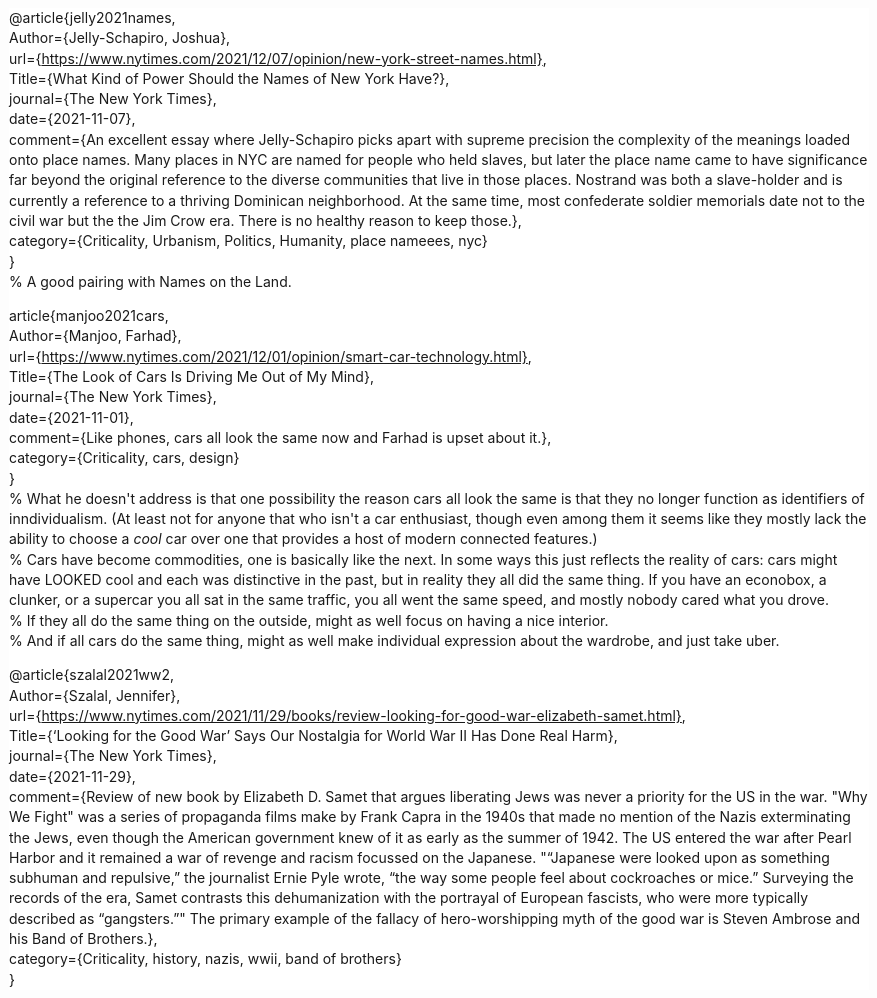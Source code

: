 @article{jelly2021names,  
  Author={Jelly-Schapiro, Joshua},  
  url={https://www.nytimes.com/2021/12/07/opinion/new-york-street-names.html},  
  Title={What Kind of Power Should the Names of New York Have?},  
  journal={The New York Times},  
  date={2021-11-07},  
  comment={An excellent essay where Jelly-Schapiro picks apart with supreme precision the complexity of the meanings loaded onto      place names. Many places in NYC are named for people who held  slaves, but later the place name came to have significance far beyond the original reference to the diverse communities that live in those places. Nostrand was both a slave-holder and is currently a reference to a thriving Dominican neighborhood. At the same time, most confederate soldier memorials date not to the civil war but the the Jim Crow era. There is no healthy reason to keep those.},  
  category={Criticality, Urbanism, Politics, Humanity, place nameees, nyc}  
}  
% A good pairing with Names on the Land.  
  
article{manjoo2021cars,  
  Author={Manjoo, Farhad},  
  url={https://www.nytimes.com/2021/12/01/opinion/smart-car-technology.html},  
  Title={The Look of Cars Is Driving Me Out of My Mind},  
  journal={The New York Times},  
  date={2021-11-01},  
  comment={Like phones, cars all look the same now and Farhad is upset about it.},  
  category={Criticality, cars, design}  
}  
% What he doesn't address is that one possibility the reason cars all look the same is that they no longer function as identifiers of inndividualism. (At least not for anyone that who isn't a car enthusiast, though even among them it seems like they mostly lack the ability to choose a _cool_ car over one that provides a host of modern connected features.)   
% Cars have become commodities, one is basically like the next. In some ways this just reflects the reality of cars: cars might have LOOKED cool and each was distinctive in the past, but in reality they all did the same thing. If you have an econobox, a clunker, or a supercar you all sat in the same traffic, you all went the same speed, and mostly nobody cared what you drove.   
% If they all do the same thing on the outside, might as well focus on having a nice interior.  
% And if all cars do the same thing, might as well make individual expression about the wardrobe, and just take uber.  


@article{szalal2021ww2,  
  Author={Szalal, Jennifer},  
  url={https://www.nytimes.com/2021/11/29/books/review-looking-for-good-war-elizabeth-samet.html},  
  Title={‘Looking for the Good War’ Says Our Nostalgia for World War II Has Done Real Harm},  
  journal={The New York Times},  
  date={2021-11-29},  
  comment={Review of new book by Elizabeth D. Samet that argues liberating Jews was never a priority for the US in the war. "Why We Fight" was a series of propaganda films make by Frank Capra in the 1940s that made no mention of the Nazis exterminating the Jews, even though the American government knew of it as early as the summer of 1942. The US entered the war after Pearl Harbor and it remained a war of revenge and racism focussed on the Japanese. "“Japanese were looked upon as something subhuman and repulsive,” the journalist Ernie Pyle wrote, “the way some people feel about cockroaches or mice.” Surveying the records of the era, Samet contrasts this dehumanization with the portrayal of European fascists, who were more typically described as “gangsters.”" The primary example of the fallacy of hero-worshipping myth of the good war is Steven Ambrose and his Band of Brothers.},  
  category={Criticality, history, nazis, wwii, band of brothers}  
}  
  